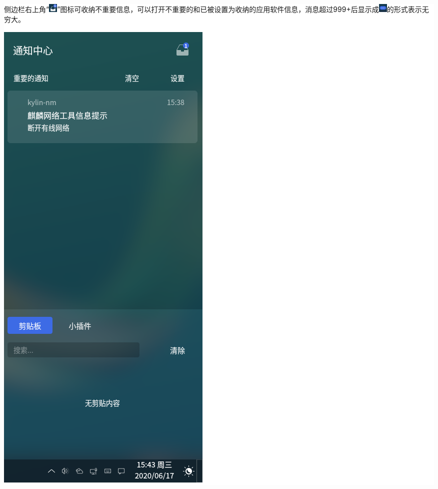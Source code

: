 侧边栏右上角“![](./figures/icon13-o.png)”图标可收纳不重要信息，可以打开不重要的和已被设置为收纳的应用软件信息，消息超过999+后显示成![](./figures/icon14-o.png)的形式表示无穷大。

![图 11 消息收纳箱](./figures/11.png)
